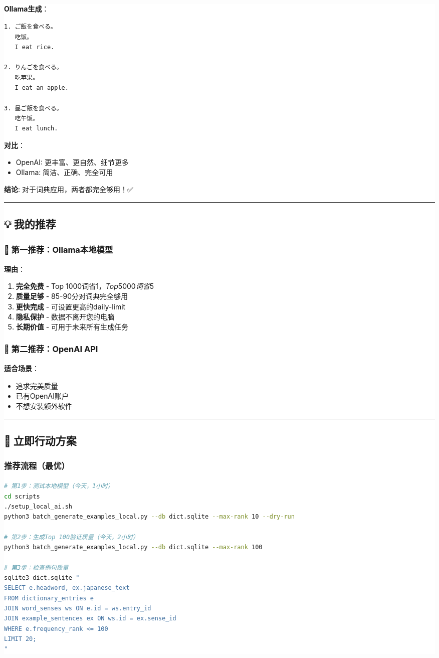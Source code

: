 **Ollama生成**：
```
1. ご飯を食べる。
   吃饭。
   I eat rice.

2. りんごを食べる。
   吃苹果。
   I eat an apple.

3. 昼ご飯を食べる。
   吃午饭。
   I eat lunch.
```

**对比**：
- OpenAI: 更丰富、更自然、细节更多
- Ollama: 简洁、正确、完全可用

**结论**: 对于词典应用，两者都完全够用！✅

---

## 💡 我的推荐

### 🥇 第一推荐：Ollama本地模型

**理由**：
1. **完全免费** - Top 1000词省$1，Top 5000词省$5
2. **质量足够** - 85-90分对词典完全够用
3. **更快完成** - 可设置更高的daily-limit
4. **隐私保护** - 数据不离开您的电脑
5. **长期价值** - 可用于未来所有生成任务

### 🥈 第二推荐：OpenAI API

**适合场景**：
- 追求完美质量
- 已有OpenAI账户
- 不想安装额外软件

---

## 🎯 立即行动方案

### 推荐流程（最优）

```bash
# 第1步：测试本地模型（今天，1小时）
cd scripts
./setup_local_ai.sh
python3 batch_generate_examples_local.py --db dict.sqlite --max-rank 10 --dry-run

# 第2步：生成Top 100验证质量（今天，2小时）
python3 batch_generate_examples_local.py --db dict.sqlite --max-rank 100

# 第3步：检查例句质量
sqlite3 dict.sqlite "
SELECT e.headword, ex.japanese_text
FROM dictionary_entries e
JOIN word_senses ws ON e.id = ws.entry_id
JOIN example_sentences ex ON ws.id = ex.sense_id
WHERE e.frequency_rank <= 100
LIMIT 20;
"
```